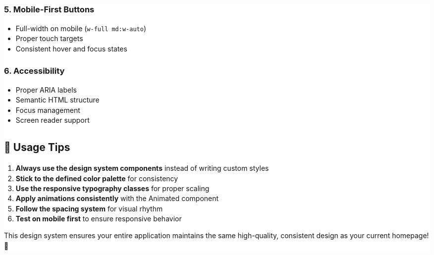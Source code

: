 ### 5. **Mobile-First Buttons**
- Full-width on mobile (`w-full md:w-auto`)
- Proper touch targets
- Consistent hover and focus states

### 6. **Accessibility**
- Proper ARIA labels
- Semantic HTML structure
- Focus management
- Screen reader support

## 🚀 Usage Tips

1. **Always use the design system components** instead of writing custom styles
2. **Stick to the defined color palette** for consistency
3. **Use the responsive typography classes** for proper scaling
4. **Apply animations consistently** with the Animated component
5. **Follow the spacing system** for visual rhythm
6. **Test on mobile first** to ensure responsive behavior

This design system ensures your entire application maintains the same high-quality, consistent design as your current homepage! 🎉 